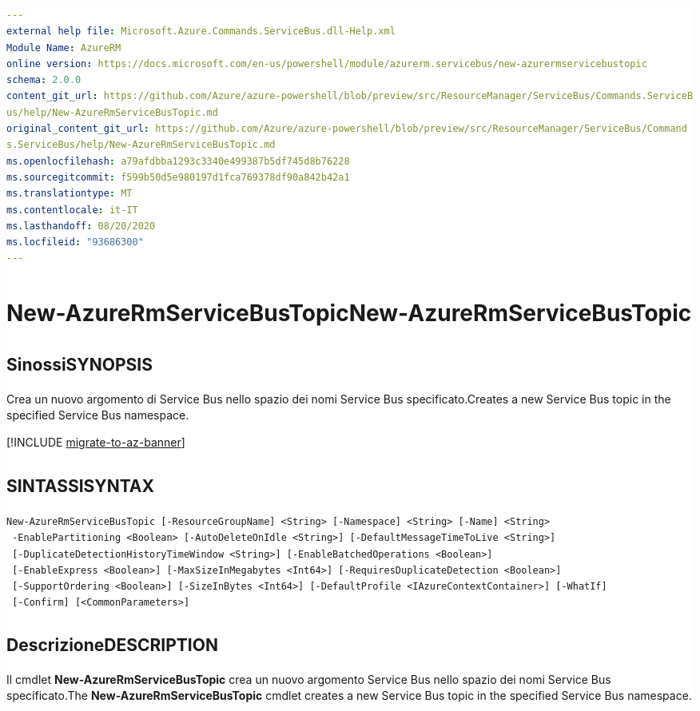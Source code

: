 ```yaml
---
external help file: Microsoft.Azure.Commands.ServiceBus.dll-Help.xml
Module Name: AzureRM
online version: https://docs.microsoft.com/en-us/powershell/module/azurerm.servicebus/new-azurermservicebustopic
schema: 2.0.0
content_git_url: https://github.com/Azure/azure-powershell/blob/preview/src/ResourceManager/ServiceBus/Commands.ServiceBus/help/New-AzureRmServiceBusTopic.md
original_content_git_url: https://github.com/Azure/azure-powershell/blob/preview/src/ResourceManager/ServiceBus/Commands.ServiceBus/help/New-AzureRmServiceBusTopic.md
ms.openlocfilehash: a79afdbba1293c3340e499387b5df745d8b76228
ms.sourcegitcommit: f599b50d5e980197d1fca769378df90a842b42a1
ms.translationtype: MT
ms.contentlocale: it-IT
ms.lasthandoff: 08/20/2020
ms.locfileid: "93686300"
---
```

# <span data-ttu-id="64add-101">New-AzureRmServiceBusTopic</span><span class="sxs-lookup"><span data-stu-id="64add-101">New-AzureRmServiceBusTopic</span></span>

## <span data-ttu-id="64add-102">Sinossi</span><span class="sxs-lookup"><span data-stu-id="64add-102">SYNOPSIS</span></span>
<span data-ttu-id="64add-103">Crea un nuovo argomento di Service Bus nello spazio dei nomi Service Bus specificato.</span><span class="sxs-lookup"><span data-stu-id="64add-103">Creates a new Service Bus topic in  the specified Service Bus namespace.</span></span>

[!INCLUDE [migrate-to-az-banner](../../includes/migrate-to-az-banner.md)]

## <span data-ttu-id="64add-104">SINTASSI</span><span class="sxs-lookup"><span data-stu-id="64add-104">SYNTAX</span></span>

```
New-AzureRmServiceBusTopic [-ResourceGroupName] <String> [-Namespace] <String> [-Name] <String>
 -EnablePartitioning <Boolean> [-AutoDeleteOnIdle <String>] [-DefaultMessageTimeToLive <String>]
 [-DuplicateDetectionHistoryTimeWindow <String>] [-EnableBatchedOperations <Boolean>]
 [-EnableExpress <Boolean>] [-MaxSizeInMegabytes <Int64>] [-RequiresDuplicateDetection <Boolean>]
 [-SupportOrdering <Boolean>] [-SizeInBytes <Int64>] [-DefaultProfile <IAzureContextContainer>] [-WhatIf]
 [-Confirm] [<CommonParameters>]
```

## <span data-ttu-id="64add-105">Descrizione</span><span class="sxs-lookup"><span data-stu-id="64add-105">DESCRIPTION</span></span>
<span data-ttu-id="64add-106">Il cmdlet **New-AzureRmServiceBusTopic** crea un nuovo argomento Service Bus nello spazio dei nomi Service Bus specificato.</span><span class="sxs-lookup"><span data-stu-id="64add-106">The **New-AzureRmServiceBusTopic** cmdlet creates a new Service Bus topic in the specified Service Bus namespace.</span></span>
